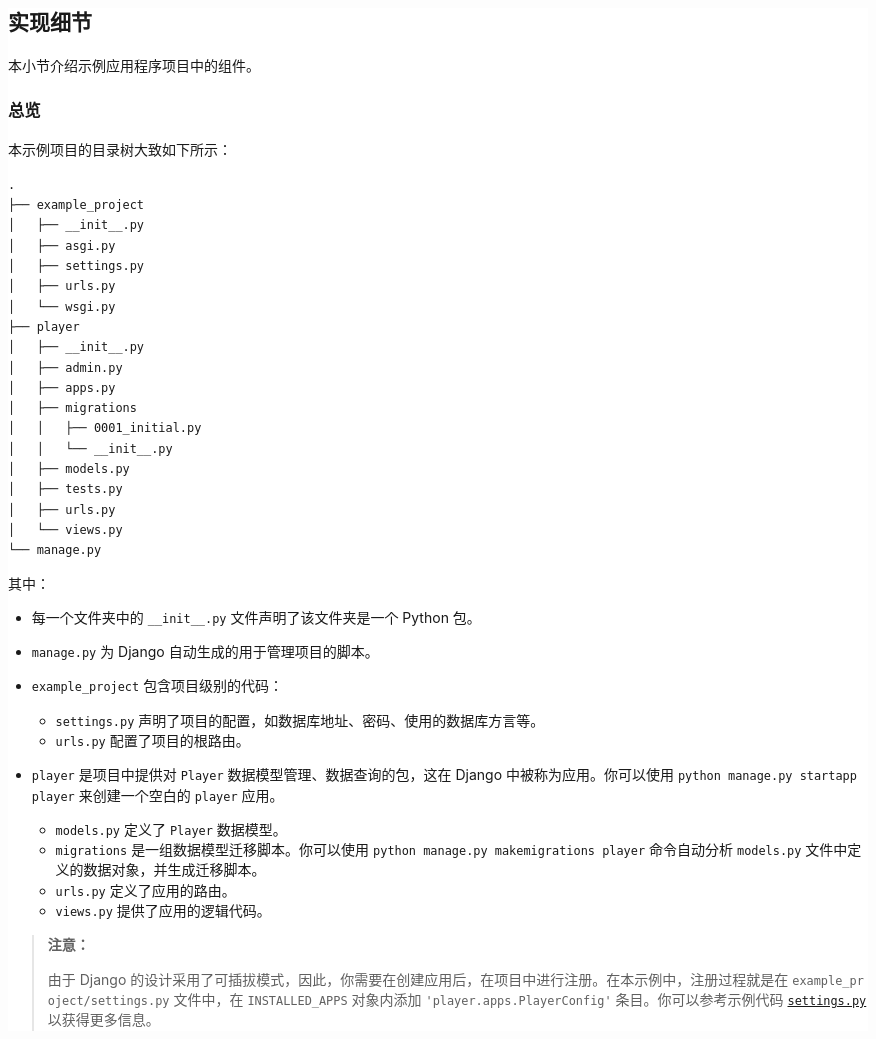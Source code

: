</div>

</SimpleTab>

## 实现细节

本小节介绍示例应用程序项目中的组件。

### 总览

本示例项目的目录树大致如下所示：

```
.
├── example_project
│   ├── __init__.py
│   ├── asgi.py
│   ├── settings.py
│   ├── urls.py
│   └── wsgi.py
├── player
│   ├── __init__.py
│   ├── admin.py
│   ├── apps.py
│   ├── migrations
│   │   ├── 0001_initial.py
│   │   └── __init__.py
│   ├── models.py
│   ├── tests.py
│   ├── urls.py
│   └── views.py
└── manage.py
```

其中：

- 每一个文件夹中的 `__init__.py` 文件声明了该文件夹是一个 Python 包。
- `manage.py` 为 Django 自动生成的用于管理项目的脚本。
- `example_project` 包含项目级别的代码：

    - `settings.py` 声明了项目的配置，如数据库地址、密码、使用的数据库方言等。
    - `urls.py` 配置了项目的根路由。

- `player` 是项目中提供对 `Player` 数据模型管理、数据查询的包，这在 Django 中被称为应用。你可以使用 `python manage.py startapp player` 来创建一个空白的 `player` 应用。

    - `models.py` 定义了 `Player` 数据模型。
    - `migrations` 是一组数据模型迁移脚本。你可以使用 `python manage.py makemigrations player` 命令自动分析 `models.py` 文件中定义的数据对象，并生成迁移脚本。
    - `urls.py` 定义了应用的路由。
    - `views.py` 提供了应用的逻辑代码。

> **注意：**
>
> 由于 Django 的设计采用了可插拔模式，因此，你需要在创建应用后，在项目中进行注册。在本示例中，注册过程就是在 `example_project/settings.py` 文件中，在 `INSTALLED_APPS` 对象内添加 `'player.apps.PlayerConfig'` 条目。你可以参考示例代码 [`settings.py`](https://github.com/pingcap-inc/tidb-example-python/blob/main/django_example/example_project/settings.py#L33-L41) 以获得更多信息。
